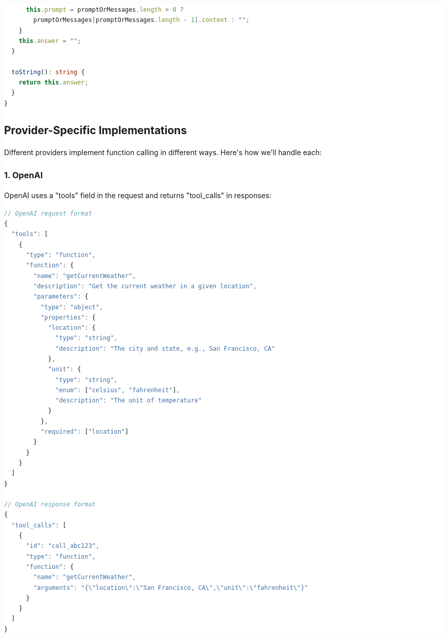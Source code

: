 ```typescript
      this.prompt = promptOrMessages.length > 0 ? 
        promptOrMessages[promptOrMessages.length - 1].content : "";
    }
    this.answer = "";
  }

  toString(): string {
    return this.answer;
  }
}
```

## Provider-Specific Implementations

Different providers implement function calling in different ways. Here's how we'll handle each:

### 1. OpenAI

OpenAI uses a "tools" field in the request and returns "tool_calls" in responses:

```typescript
// OpenAI request format
{
  "tools": [
    {
      "type": "function",
      "function": {
        "name": "getCurrentWeather",
        "description": "Get the current weather in a given location",
        "parameters": {
          "type": "object",
          "properties": {
            "location": {
              "type": "string",
              "description": "The city and state, e.g., San Francisco, CA"
            },
            "unit": {
              "type": "string",
              "enum": ["celsius", "fahrenheit"],
              "description": "The unit of temperature"
            }
          },
          "required": ["location"]
        }
      }
    }
  ]
}

// OpenAI response format
{
  "tool_calls": [
    {
      "id": "call_abc123",
      "type": "function",
      "function": {
        "name": "getCurrentWeather",
        "arguments": "{\"location\":\"San Francisco, CA\",\"unit\":\"fahrenheit\"}"
      }
    }
  ]
}
```
